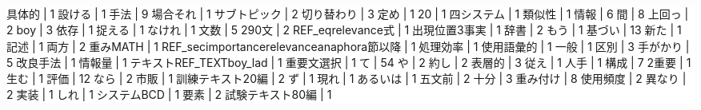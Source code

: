 具体的 | 1
設ける | 1
手法 | 9
場合それ | 1
サブトピック | 2
切り替わり | 3
定め | 1
20 | 1
四システム | 1
類似性 | 1
情報 | 6
間 | 8
上回っ | 2
boy | 3
依存 | 1
捉える | 1
なけれ | 1
文数 | 5
290文 | 2
REF_eqrelevance式 | 1
出現位置3事実 | 1
辞書 | 2
もう | 1
基づい | 13
新た | 1
記述 | 1
両方 | 2
重みMATH | 1
REF_secimportancerelevanceanaphora節以降 | 1
処理効率 | 1
使用語彙的 | 1
一般 | 1
区別 | 3
手がかり | 5
改良手法 | 1
情報量 | 1
テキストREF_TEXTboy_lad | 1
重要文選択 | 1
て | 54
や | 2
約し | 2
表層的 | 3
従え | 1
人手 | 1
構成 | 7
2重要 | 1
生む | 1
評価 | 12
なら | 2
市販 | 1
訓練テキスト20編 | 2
ず | 1
現れ | 1
あるいは | 1
五文前 | 2
十分 | 3
重み付け | 8
使用頻度 | 2
異なり | 2
実装 | 1
しれ | 1
システムBCD | 1
要素 | 2
試験テキスト80編 | 1